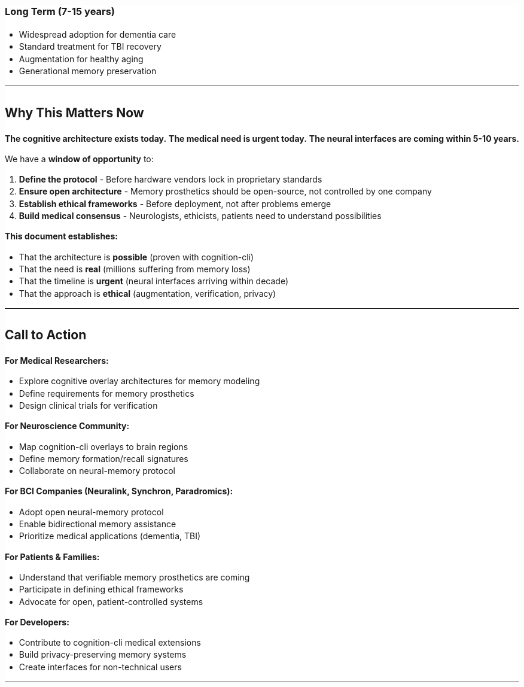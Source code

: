 ### Long Term (7-15 years)

- Widespread adoption for dementia care
- Standard treatment for TBI recovery
- Augmentation for healthy aging
- Generational memory preservation

---

## Why This Matters Now

**The cognitive architecture exists today.**
**The medical need is urgent today.**
**The neural interfaces are coming within 5-10 years.**

We have a **window of opportunity** to:

1. **Define the protocol** - Before hardware vendors lock in proprietary standards
2. **Ensure open architecture** - Memory prosthetics should be open-source, not controlled by one company
3. **Establish ethical frameworks** - Before deployment, not after problems emerge
4. **Build medical consensus** - Neurologists, ethicists, patients need to understand possibilities

**This document establishes:**
- That the architecture is **possible** (proven with cognition-cli)
- That the need is **real** (millions suffering from memory loss)
- That the timeline is **urgent** (neural interfaces arriving within decade)
- That the approach is **ethical** (augmentation, verification, privacy)

---

## Call to Action

**For Medical Researchers:**
- Explore cognitive overlay architectures for memory modeling
- Define requirements for memory prosthetics
- Design clinical trials for verification

**For Neuroscience Community:**
- Map cognition-cli overlays to brain regions
- Define memory formation/recall signatures
- Collaborate on neural-memory protocol

**For BCI Companies (Neuralink, Synchron, Paradromics):**
- Adopt open neural-memory protocol
- Enable bidirectional memory assistance
- Prioritize medical applications (dementia, TBI)

**For Patients & Families:**
- Understand that verifiable memory prosthetics are coming
- Participate in defining ethical frameworks
- Advocate for open, patient-controlled systems

**For Developers:**
- Contribute to cognition-cli medical extensions
- Build privacy-preserving memory systems
- Create interfaces for non-technical users

---